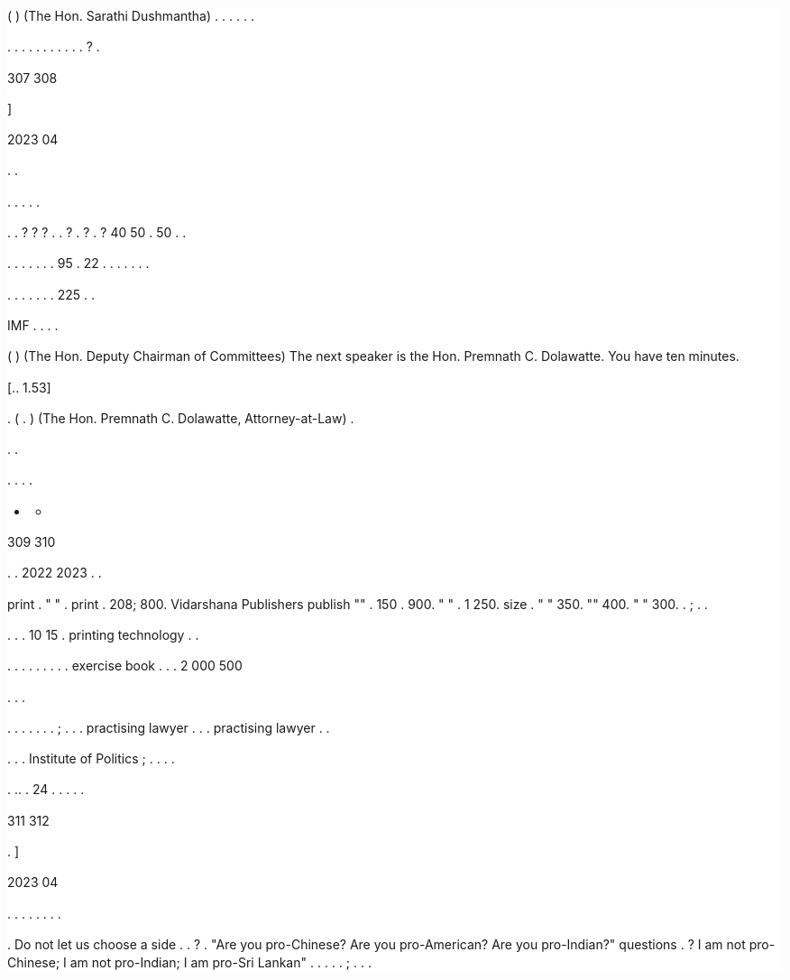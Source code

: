 ( ) (The Hon. Sarathi Dushmantha) . . . . . .

. . . . . . . . . . . ? .

307 308

]

2023 04

. .

. . . . .

. . ? ? ? . . ? . ? . ? 40 50 . 50 . .

. . . . . . . 95 . 22 . . . . . . .

. . . . . . . 225 . .

IMF . . . .

( ) (The Hon. Deputy Chairman of Committees) The next speaker is the Hon. Premnath C. Dolawatte. You have ten minutes.

[.. 1.53]

. ( . ) (The Hon. Premnath C. Dolawatte, Attorney-at-Law) .

. .

. . . .

- -

309 310

. . 2022 2023 . .

print . " " . print . 208; 800. Vidarshana Publishers publish "" . 150 . 900. " " . 1 250. size . " " 350. "" 400. " " 300. . ; . .

. . . 10 15 . printing technology . .

. . . . . . . . . exercise book . . . 2 000 500

. . .

. . . . . . . ; . . . practising lawyer . . . practising lawyer . .

. . . Institute of Politics ; . . . .

. .. . 24 . . . . .

311 312

. ]

2023 04

. . . . . . . .

. Do not let us choose a side . . ? . "Are you pro-Chinese? Are you pro-American? Are you pro-Indian?" questions . ? I am not pro-Chinese; I am not pro-Indian; I am pro-Sri Lankan" . . . . . ; . . .
